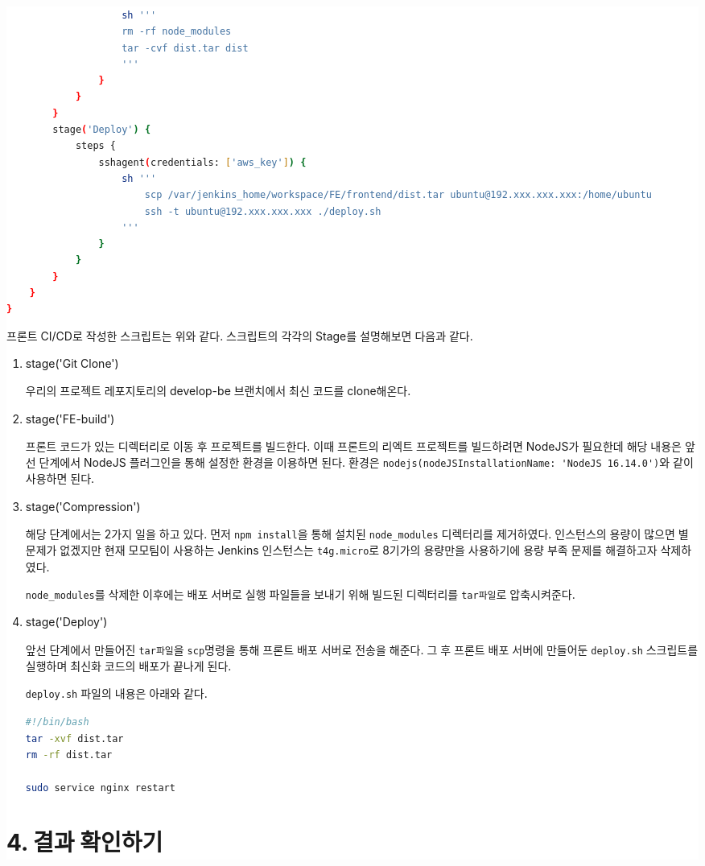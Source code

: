 ```bash
                    sh '''
                    rm -rf node_modules
                    tar -cvf dist.tar dist
                    '''
                }
            }
        }
        stage('Deploy') {
            steps {
                sshagent(credentials: ['aws_key']) {
                    sh '''
                        scp /var/jenkins_home/workspace/FE/frontend/dist.tar ubuntu@192.xxx.xxx.xxx:/home/ubuntu
                        ssh -t ubuntu@192.xxx.xxx.xxx ./deploy.sh
                    '''
                }
            }
        }
    }
}
```

프론트 CI/CD로 작성한 스크립트는 위와 같다. 스크립트의 각각의 Stage를 설명해보면 다음과 같다.

1. stage('Git Clone')

   우리의 프로젝트 레포지토리의 develop-be 브랜치에서 최신 코드를 clone해온다.

2. stage('FE-build')

   프론트 코드가 있는 디렉터리로 이동 후 프로젝트를 빌드한다. 이때 프론트의 리엑트 프로젝트를 빌드하려면 NodeJS가 필요한데 해당 내용은 앞선 단계에서 NodeJS 플러그인을 통해 설정한 환경을 이용하면 된다. 환경은 `nodejs(nodeJSInstallationName: 'NodeJS 16.14.0')`와 같이 사용하면 된다.

3. stage('Compression')

   해당 단계에서는 2가지 일을 하고 있다. 먼저 `npm install`을 통해 설치된 `node_modules` 디렉터리를 제거하였다. 인스턴스의 용량이 많으면 별 문제가 없겠지만 현재 모모팀이 사용하는 Jenkins 인스턴스는 `t4g.micro`로 8기가의 용량만을 사용하기에 용량 부족 문제를 해결하고자 삭제하였다.

   `node_modules`를 삭제한 이후에는 배포 서버로 실행 파일들을 보내기 위해 빌드된 디렉터리를 `tar파일`로 압축시켜준다.

4. stage('Deploy')

   앞선 단계에서 만들어진 `tar파일`을 `scp`명령을 통해 프론트 배포 서버로 전송을 해준다. 그 후 프론트 배포 서버에 만들어둔 `deploy.sh` 스크립트를 실행하며 최신화 코드의 배포가 끝나게 된다.

   `deploy.sh` 파일의 내용은 아래와 같다.

    ```bash
    #!/bin/bash
    tar -xvf dist.tar
    rm -rf dist.tar

    sudo service nginx restart
    ```


# 4. 결과 확인하기
